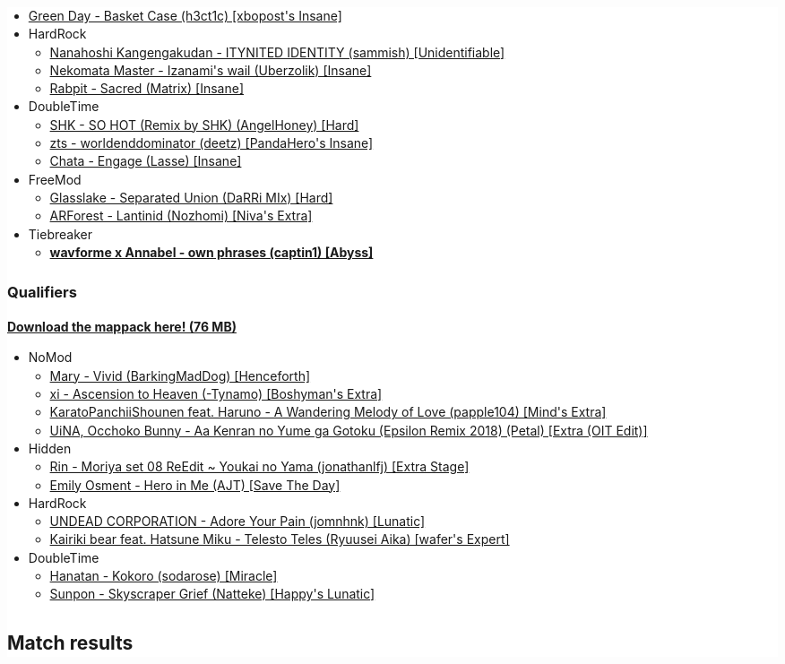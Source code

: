   - [Green Day - Basket Case (h3ct1c) \[xbopost's Insane\]](https://osu.ppy.sh/beatmapsets/1142364#osu/2407774)  
- HardRock
  - [Nanahoshi Kangengakudan - ITYNITED IDENTITY (sammish) \[Unidentifiable\]](https://osu.ppy.sh/beatmapsets/744955#osu/1570573)
  - [Nekomata Master - Izanami's wail (Uberzolik) \[Insane\]](https://osu.ppy.sh/beatmapsets/792367#osu/1662038)
  - [Rabpit - Sacred (Matrix) \[Insane\]](https://osu.ppy.sh/beatmapsets/1044692#osu/2185350)  
- DoubleTime
  - [SHK - SO HOT (Remix by SHK) (AngelHoney) \[Hard\]](https://osu.ppy.sh/beatmapsets/40086#osu/127409)
  - [zts - worldenddominator (deetz) \[PandaHero's Insane\]](https://osu.ppy.sh/beatmapsets/897884#osu/1946272)
  - [Chata - Engage (Lasse) \[Insane\]](https://osu.ppy.sh/beatmapsets/875962#osu/1832015)
- FreeMod
  - [Glasslake - Separated Union (DaRRi MIx) \[Hard\]](https://osu.ppy.sh/beatmapsets/17935#osu/63787)
  - [ARForest - Lantinid (Nozhomi) \[Niva's Extra\]](https://osu.ppy.sh/beatmapsets/1250431#osu/2668675)  
- Tiebreaker
  - **[wavforme x Annabel - own phrases (captin1) \[Abyss\]](https://osu.ppy.sh/beatmapsets/894919#osu/1870002)**

### Qualifiers

**[Download the mappack here! (76 MB)](https://drive.google.com/file/d/1V68Jl6ddSMMXsWiBhA0ZWXoS4aWeLRaA/view)**

- NoMod
  - [Mary - Vivid (BarkingMadDog) \[Henceforth\]](https://osu.ppy.sh/beatmapsets/1230253#osu/2557665)
  - [xi - Ascension to Heaven (-Tynamo) \[Boshyman's Extra\]](https://osu.ppy.sh/beatmapsets/968656#osu/2547374)
  - [KaratoPanchiiShounen feat. Haruno - A Wandering Melody of Love (papple104) \[Mind's Extra\]](https://osu.ppy.sh/beatmapsets/1106189#osu/2407780)
  - [UiNA, Occhoko Bunny - Aa Kenran no Yume ga Gotoku (Epsilon Remix 2018) (Petal) \[Extra (OIT Edit)\]](https://osu.ppy.sh/beatmapsets/1363389#osu/2820648)
- Hidden
  - [Rin - Moriya set 08 ReEdit \~ Youkai no Yama (jonathanlfj) \[Extra Stage\]](https://osu.ppy.sh/beatmapsets/751866#osu/1582806)
  - [Emily Osment - Hero in Me (AJT) \[Save The Day\]](https://osu.ppy.sh/beatmapsets/1229079#osu/2555552)
- HardRock
  - [UNDEAD CORPORATION - Adore Your Pain (jomnhnk) \[Lunatic\]](https://osu.ppy.sh/beatmapsets/76745#osu/217083)
  - [Kairiki bear feat. Hatsune Miku - Telesto Teles (Ryuusei Aika) \[wafer's Expert\]](https://osu.ppy.sh/beatmapsets/1196329#osu/2500705)
- DoubleTime
  - [Hanatan - Kokoro (sodarose) \[Miracle\]](https://osu.ppy.sh/beatmapsets/1005463#osu/2104338)
  - [Sunpon - Skyscraper Grief (Natteke) \[Happy's Lunatic\]](https://osu.ppy.sh/beatmapsets/15200#osu/69390)

## Match results


[flag_FI]: /wiki/shared/flag/FI.gif "Finland"
[flag_ID]: /wiki/shared/flag/ID.gif "Indonesia"